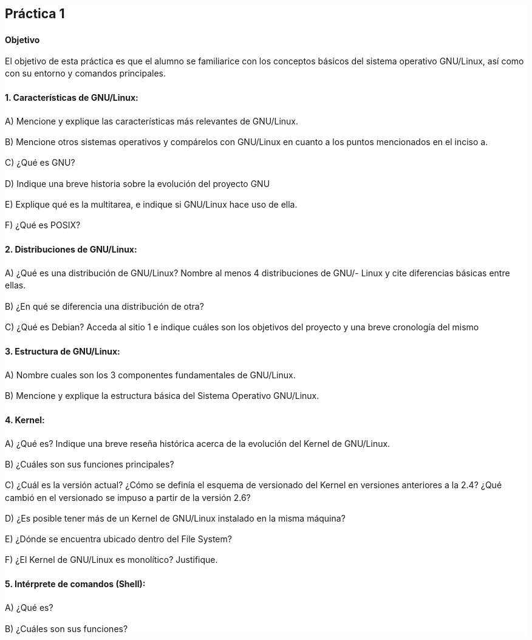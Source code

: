 ## Práctica 1
**Objetivo**

El objetivo de esta práctica es que el alumno se familiarice con los conceptos básicos del sistema
operativo GNU/Linux, así como con su entorno y comandos principales.

#### 1. Características de GNU/Linux:

A) Mencione y explique las características más relevantes de GNU/Linux.

B) Mencione otros sistemas operativos y compárelos con GNU/Linux en cuanto a los puntos mencionados en el inciso a.

C) ¿Qué es GNU?

D) Indique una breve historia sobre la evolución del proyecto GNU

E) Explique qué es la multitarea, e indique si GNU/Linux hace uso de ella.

F) ¿Qué es POSIX?

#### 2. Distribuciones de GNU/Linux:

A) ¿Qué es una distribución de GNU/Linux? Nombre al menos 4 distribuciones de GNU/-
Linux y cite diferencias básicas entre ellas.

B) ¿En qué se diferencia una distribución de otra?

C) ¿Qué es Debian? Acceda al sitio 1 e indique cuáles son los objetivos del proyecto y
una breve cronología del mismo

#### 3. Estructura de GNU/Linux:

A) Nombre cuales son los 3 componentes fundamentales de GNU/Linux.

B) Mencione y explique la estructura básica del Sistema Operativo GNU/Linux.

#### 4. Kernel:

A) ¿Qué es? Indique una breve reseña histórica acerca de la evolución del Kernel de
GNU/Linux.

B) ¿Cuáles son sus funciones principales?

C) ¿Cuál es la versión actual? ¿Cómo se definía el esquema de versionado del Kernel en
versiones anteriores a la 2.4? ¿Qué cambió en el versionado se impuso a partir de la
versión 2.6?

D) ¿Es posible tener más de un Kernel de GNU/Linux instalado en la misma máquina?

E) ¿Dónde se encuentra ubicado dentro del File System?

F) ¿El Kernel de GNU/Linux es monolítico? Justifique.

#### 5. Intérprete de comandos (Shell):

A) ¿Qué es?

B) ¿Cuáles son sus funciones?
